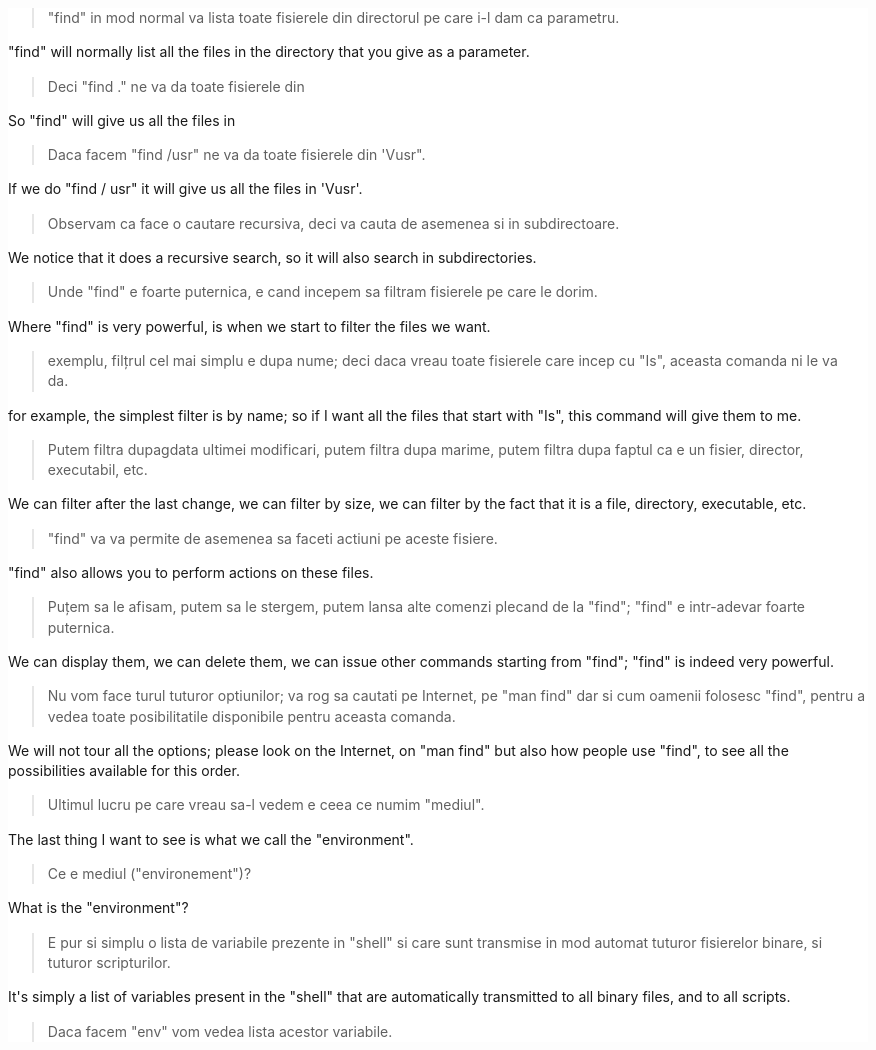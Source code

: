 > "find" in mod normal va lista toate fisierele din directorul pe care i-l dam ca parametru. 

"find" will normally list all the files in the directory that you give as a parameter.

> Deci "find ." ne va da toate fisierele din 

So "find" will give us all the files in

> Daca facem "find /usr" ne va da toate fisierele din 'Vusr".

If we do "find / usr" it will give us all the files in 'Vusr'.

> Observam ca face o cautare recursiva, deci va cauta de asemenea si in subdirectoare. 

We notice that it does a recursive search, so it will also search in subdirectories.

> Unde "find" e foarte puternica, e cand incepem sa filtram fisierele pe care le dorim. 

Where "find" is very powerful, is when we start to filter the files we want.

> exemplu, filțrul cel mai simplu e dupa nume; deci daca vreau toate fisierele care incep cu "Is", aceasta comanda ni le va da. 

for example, the simplest filter is by name; so if I want all the files that start with "Is", this command will give them to me.

> Putem filtra dupagdata ultimei modificari, putem filtra dupa marime, putem filtra dupa faptul ca e un fisier, director, executabil, etc. 

We can filter after the last change, we can filter by size, we can filter by the fact that it is a file, directory, executable, etc.

> "find" va va permite de asemenea sa faceti actiuni pe aceste fisiere. 

"find" also allows you to perform actions on these files.

> Puțem sa le afisam, putem sa le stergem, putem lansa alte comenzi plecand de la "find"; "find" e intr-adevar foarte puternica. 

We can display them, we can delete them, we can issue other commands starting from "find"; "find" is indeed very powerful.

> Nu vom face turul tuturor optiunilor; va rog sa cautati pe Internet, pe "man find" dar si cum oamenii folosesc "find", pentru a vedea toate posibilitatile disponibile pentru aceasta comanda. 

We will not tour all the options; please look on the Internet, on "man find" but also how people use "find", to see all the possibilities available for this order.

> Ultimul lucru pe care vreau sa-l vedem e ceea ce numim "mediul". 

The last thing I want to see is what we call the "environment".

> Ce e mediul ("environement")? 

What is the "environment"?

> E pur si simplu o lista de variabile prezente in "shell" si care sunt transmise in mod automat tuturor fisierelor binare, si tuturor scripturilor. 

It's simply a list of variables present in the "shell" that are automatically transmitted to all binary files, and to all scripts.

> Daca facem "env" vom vedea lista acestor variabile. 
